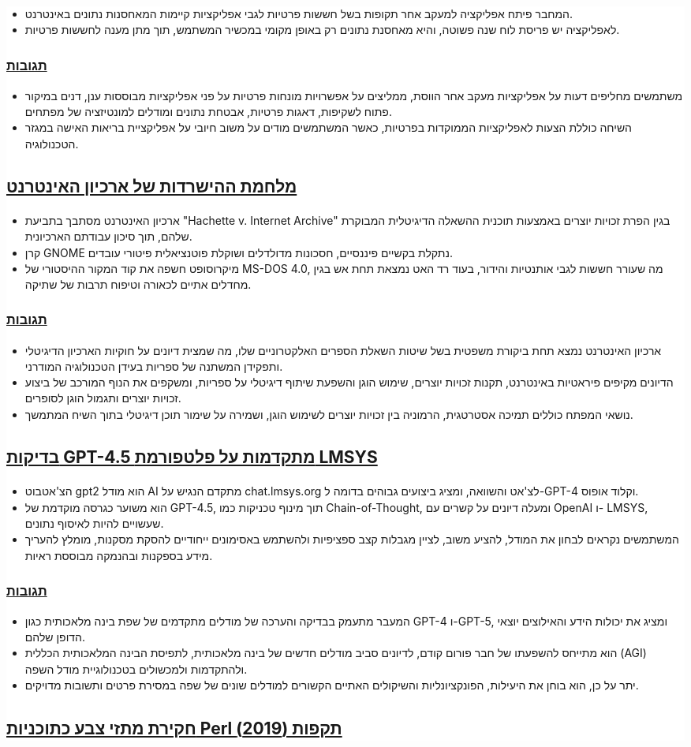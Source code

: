 - המחבר פיתח אפליקציה למעקב אחר תקופות בשל חששות פרטיות לגבי אפליקציות קיימות המאחסנות נתונים באינטרנט.
- לאפליקציה יש פריסת לוח שנה פשוטה, והיא מאחסנת נתונים רק באופן מקומי במכשיר המשתמש, תוך מתן מענה לחששות פרטיות.

### [תגובות](https://news.ycombinator.com/item?id=40199670)

- משתמשים מחליפים דעות על אפליקציות מעקב אחר הווסת, ממליצים על אפשרויות מונחות פרטיות על פני אפליקציות מבוססות ענן, דנים במיקור פתוח לשקיפות, דאגות פרטיות, אבטחת נתונים ומודלים למונטיזציה של מפתחים.
- השיחה כוללת הצעות לאפליקציות הממוקדות בפרטיות, כאשר המשתמשים מודים על משוב חיובי על אפליקציית בריאות האישה במגזר הטכנולוגיה.

## [מלחמת ההישרדות של ארכיון האינטרנט](https://lunduke.locals.com/post/5556650/the-internet-archives-last-ditch-effort-to-save-itself)

- ארכיון האינטרנט מסתבך בתביעת "Hachette v. Internet Archive" בגין הפרת זכויות יוצרים באמצעות תוכנית ההשאלה הדיגיטלית המבוקרת שלהם, תוך סיכון עבודתם הארכיונית.
- קרן GNOME נתקלת בקשיים פיננסיים, חסכונות מדולדלים ושוקלת פוטנציאלית פיטורי עובדים.
- מיקרוסופט חשפה את קוד המקור ההיסטורי של MS-DOS 4.0, מה שעורר חששות לגבי אותנטיות והידור, בעוד רד האט נמצאת תחת אש בגין מחדלים אתיים לכאורה וטיפוח תרבות של שתיקה.

### [תגובות](https://news.ycombinator.com/item?id=40201053)

- ארכיון האינטרנט נמצא תחת ביקורת משפטית בשל שיטות השאלת הספרים האלקטרוניים שלו, מה שמצית דיונים על חוקיות הארכיון הדיגיטלי ותפקידן המשתנה של ספריות בעידן הטכנולוגיה המודרני.
- הדיונים מקיפים פיראטיות באינטרנט, תקנות זכויות יוצרים, שימוש הוגן והשפעת שיתוף דיגיטלי על ספריות, ומשקפים את הנוף המורכב של ביצוע זכויות יוצרים ותגמול הוגן לסופרים.
- נושאי המפתח כוללים תמיכה אסטרטגית, הרמוניה בין זכויות יוצרים לשימוש הוגן, ושמירה על שימור תוכן דיגיטלי בתוך השיח המתמשך.

## [בדיקות GPT-4.5 מתקדמות על פלטפורמת LMSYS](https://rentry.co/GPT2)

- הצ'אטבוט gpt2 הוא מודל AI מתקדם הנגיש על chat.lmsys.org לצ'אט והשוואה, ומציג ביצועים גבוהים בדומה ל-GPT-4 וקלוד אופוס.
- הוא משוער כגרסה מוקדמת של GPT-4.5, תוך מינוף טכניקות כמו Chain-of-Thought, ומעלה דיונים על קשרים עם OpenAI ו- LMSYS, שעשויים להיות לאיסוף נתונים.
- המשתמשים נקראים לבחון את המודל, להציע משוב, לציין מגבלות קצב ספציפיות ולהשתמש באסימונים ייחודיים להסקת מסקנות, מומלץ להעריך מידע בספקנות ובהנמקה מבוססת ראיות.

### [תגובות](https://news.ycombinator.com/item?id=40199715)

- המעבר מתעמק בבדיקה והערכה של מודלים מתקדמים של שפת בינה מלאכותית כגון GPT-4 ו-GPT-5, ומציג את יכולות הידע והאילוצים יוצאי הדופן שלהם.
- הוא מתייחס להשפעתו של חבר פורום קודם, לדיונים סביב מודלים חדשים של בינה מלאכותית, לתפיסת הבינה המלאכותית הכללית (AGI) ולהתקדמות ולמכשולים בטכנולוגיית מודל השפה.
- יתר על כן, הוא בוחן את היעילות, הפונקציונליות והשיקולים האתיים הקשורים למודלים שונים של שפה במסירת פרטים ותשובות מדויקים.

## [חקירת מתזי צבע כתוכניות Perl תקפות (2019)](https://www.mcmillen.dev/sigbovik/)
